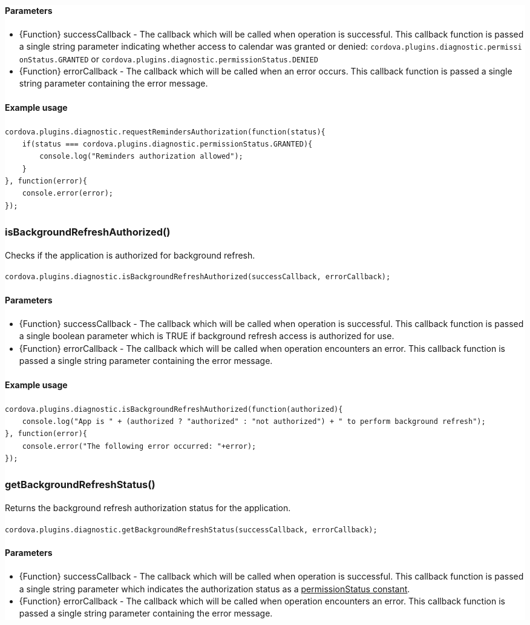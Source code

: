 #### Parameters
- {Function} successCallback - The callback which will be called when operation is successful.
This callback function is passed a single string parameter indicating whether access to calendar was granted or denied:
`cordova.plugins.diagnostic.permissionStatus.GRANTED` or `cordova.plugins.diagnostic.permissionStatus.DENIED`
- {Function} errorCallback - The callback which will be called when an error occurs. This callback function is passed a single string parameter containing the error message.

#### Example usage

    cordova.plugins.diagnostic.requestRemindersAuthorization(function(status){
        if(status === cordova.plugins.diagnostic.permissionStatus.GRANTED){
            console.log("Reminders authorization allowed");
        }
    }, function(error){
        console.error(error);
    });

### isBackgroundRefreshAuthorized()

Checks if the application is authorized for background refresh.

    cordova.plugins.diagnostic.isBackgroundRefreshAuthorized(successCallback, errorCallback);

#### Parameters

- {Function} successCallback -  The callback which will be called when operation is successful.
This callback function is passed a single boolean parameter which is TRUE if background refresh access is authorized for use.
- {Function} errorCallback -  The callback which will be called when operation encounters an error.
This callback function is passed a single string parameter containing the error message.


#### Example usage

    cordova.plugins.diagnostic.isBackgroundRefreshAuthorized(function(authorized){
        console.log("App is " + (authorized ? "authorized" : "not authorized") + " to perform background refresh");
    }, function(error){
        console.error("The following error occurred: "+error);
    });

### getBackgroundRefreshStatus()

Returns the background refresh authorization status for the application.

    cordova.plugins.diagnostic.getBackgroundRefreshStatus(successCallback, errorCallback);

#### Parameters

- {Function} successCallback -  The callback which will be called when operation is successful.
This callback function is passed a single string parameter which indicates the authorization status as a [permissionStatus constant](#permissionstatus-constants).
- {Function} errorCallback -  The callback which will be called when operation encounters an error.
This callback function is passed a single string parameter containing the error message.
